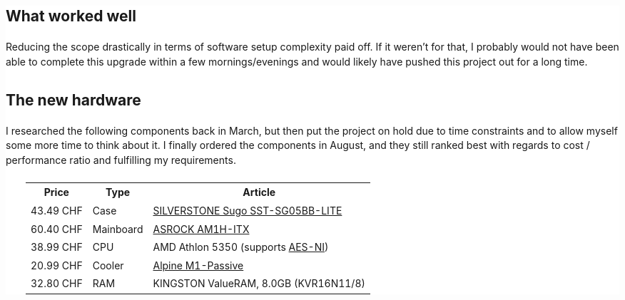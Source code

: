 <h2>What worked well</h2>

<p>
Reducing the scope drastically in terms of software setup complexity paid off.
If it weren’t for that, I probably would not have been able to complete this
upgrade within a few mornings/evenings and would likely have pushed this
project out for a long time.
</p>

<h2>The new hardware</h2>

<p>
I researched the following components back in March, but then put the project
on hold due to time constraints and to allow myself some more time to think
about it. I finally ordered the components in August, and they still ranked
best with regards to cost / performance ratio and fulfilling my requirements.
</p>

<table width="100%" style="margin-top: 1.5em; margin-bottom: 1.5em; margin-left: 2em">
<tr>
<th>Price</th>
<th>Type</th>
<th>Article</th>
</tr>

<tr>
<td>43.49 CHF</td>
<td>Case</td>
<td><a href="http://www.silverstonetek.com/product.php?pid=413">SILVERSTONE Sugo SST-SG05BB-LITE</a></td>
</tr>

<tr>
<td>60.40 CHF</td>
<td>Mainboard</td>
<td><a href="http://www.asrock.com/mb/AMD/AM1H-ITX/">ASROCK AM1H-ITX</a></td>
</tr>

<tr>
<td>38.99 CHF</td>
<td>CPU</td>
<td>AMD Athlon 5350 (supports <a
href="https://en.wikipedia.org/wiki/AES_instruction_set">AES-NI</a>)</td>
</tr>

<tr>
<td>20.99 CHF</td>
<td>Cooler</td>
<td><a href="https://www.arctic.ac/ch_en/alpine-m1-passive.html">Alpine M1-Passive</a></td>
</tr>

<tr>
<td>32.80 CHF</td>
<td>RAM</td>
<td>KINGSTON ValueRAM, 8.0GB (KVR16N11/8)</td>
</tr>
